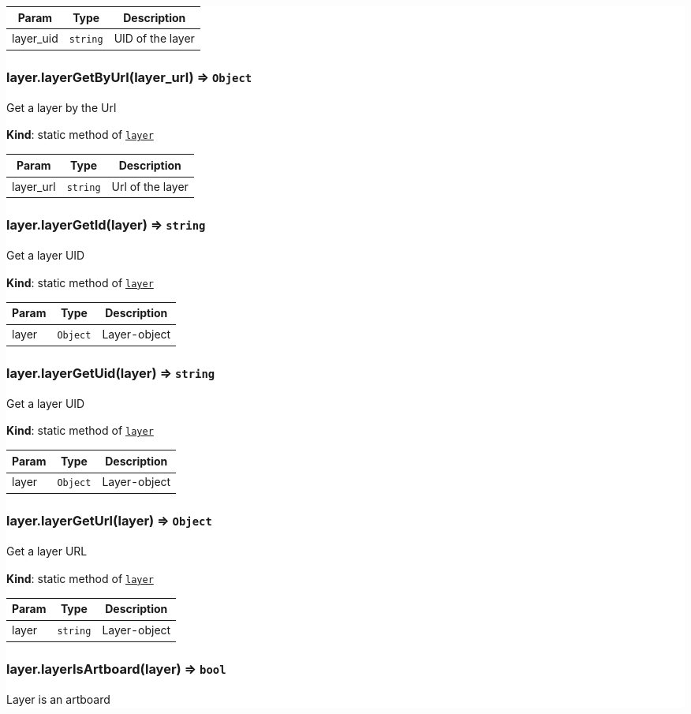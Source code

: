 | Param | Type | Description |
| --- | --- | --- |
| layer_uid | <code>string</code> | UID of the layer |

<a name="module_layer.layerGetByUrl"></a>

### layer.layerGetByUrl(layer_url) ⇒ <code>Object</code>
Get a layer by the Url

**Kind**: static method of [<code>layer</code>](#module_layer)  

| Param | Type | Description |
| --- | --- | --- |
| layer_url | <code>string</code> | Url of the layer |

<a name="module_layer.layerGetId"></a>

### layer.layerGetId(layer) ⇒ <code>string</code>
Get a layer UID

**Kind**: static method of [<code>layer</code>](#module_layer)  

| Param | Type | Description |
| --- | --- | --- |
| layer | <code>Object</code> | Layer-object |

<a name="module_layer.layerGetUid"></a>

### layer.layerGetUid(layer) ⇒ <code>string</code>
Get a layer UID

**Kind**: static method of [<code>layer</code>](#module_layer)  

| Param | Type | Description |
| --- | --- | --- |
| layer | <code>Object</code> | Layer-object |

<a name="module_layer.layerGetUrl"></a>

### layer.layerGetUrl(layer) ⇒ <code>Object</code>
Get a layer URL

**Kind**: static method of [<code>layer</code>](#module_layer)  

| Param | Type | Description |
| --- | --- | --- |
| layer | <code>string</code> | Layer-object |

<a name="module_layer.layerIsArtboard"></a>

### layer.layerIsArtboard(layer) ⇒ <code>bool</code>
Layer is an artboard
